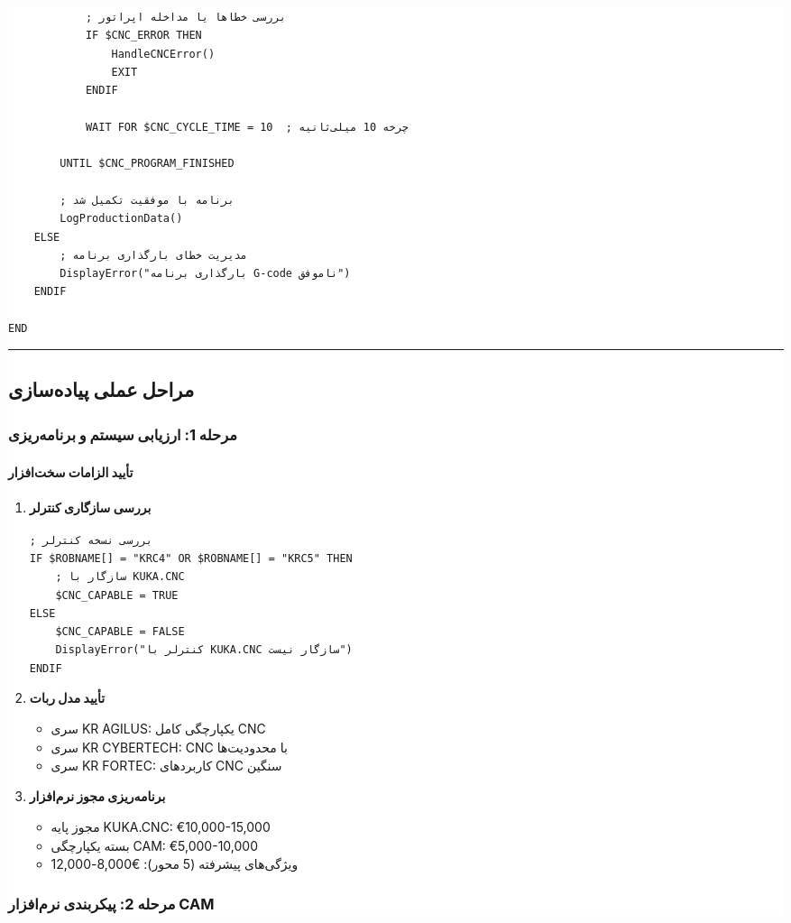 ```krl
            ; بررسی خطاها یا مداخله اپراتور
            IF $CNC_ERROR THEN
                HandleCNCError()
                EXIT
            ENDIF

            WAIT FOR $CNC_CYCLE_TIME = 10  ; چرخه 10 میلی‌ثانیه

        UNTIL $CNC_PROGRAM_FINISHED

        ; برنامه با موفقیت تکمیل شد
        LogProductionData()
    ELSE
        ; مدیریت خطای بارگذاری برنامه
        DisplayError("بارگذاری برنامه G-code ناموفق")
    ENDIF

END
```

---

## مراحل عملی پیاده‌سازی

### مرحله 1: ارزیابی سیستم و برنامه‌ریزی

#### تأیید الزامات سخت‌افزار
1. **بررسی سازگاری کنترلر**
   ```krl
   ; بررسی نسخه کنترلر
   IF $ROBNAME[] = "KRC4" OR $ROBNAME[] = "KRC5" THEN
       ; سازگار با KUKA.CNC
       $CNC_CAPABLE = TRUE
   ELSE
       $CNC_CAPABLE = FALSE
       DisplayError("کنترلر با KUKA.CNC سازگار نیست")
   ENDIF
   ```

2. **تأیید مدل ربات**
   - سری KR AGILUS: یکپارچگی کامل CNC
   - سری KR CYBERTECH: CNC با محدودیت‌ها
   - سری KR FORTEC: کاربردهای CNC سنگین

3. **برنامه‌ریزی مجوز نرم‌افزار**
   - مجوز پایه KUKA.CNC: €10,000-15,000
   - بسته یکپارچگی CAM: €5,000-10,000
   - ویژگی‌های پیشرفته (5 محور): €8,000-12,000

### مرحله 2: پیکربندی نرم‌افزار CAM
